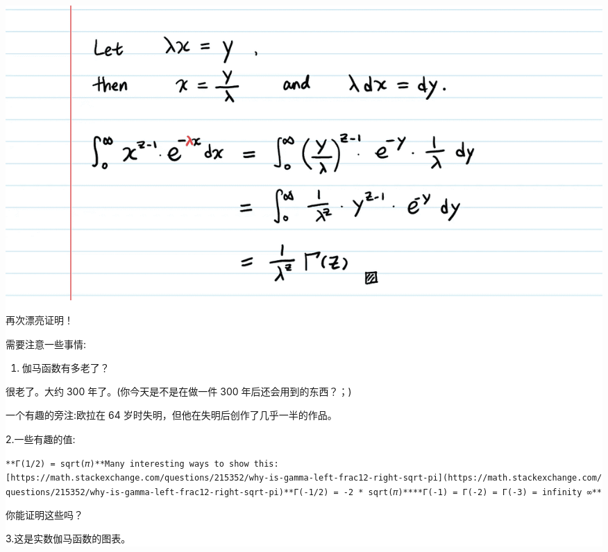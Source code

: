 ![](img/4a5f18ae015ad441c700f1424560baa0.png)

再次漂亮证明！

需要注意一些事情:

1.  伽马函数有多老了？

很老了。大约 300 年了。(你今天是不是在做一件 300 年后还会用到的东西？；)

一个有趣的旁注:欧拉在 64 岁时失明，但他在失明后创作了几乎一半的作品。

2.一些有趣的值:

```
**Γ(1/2) = sqrt(𝜋)**Many interesting ways to show this:
[https://math.stackexchange.com/questions/215352/why-is-gamma-left-frac12-right-sqrt-pi](https://math.stackexchange.com/questions/215352/why-is-gamma-left-frac12-right-sqrt-pi)**Γ(-1/2) = -2 * sqrt(𝜋)****Γ(-1) = Γ(-2) = Γ(-3) = infinity ∞**
```

你能证明这些吗？

3.这是实数伽马函数的图表。
